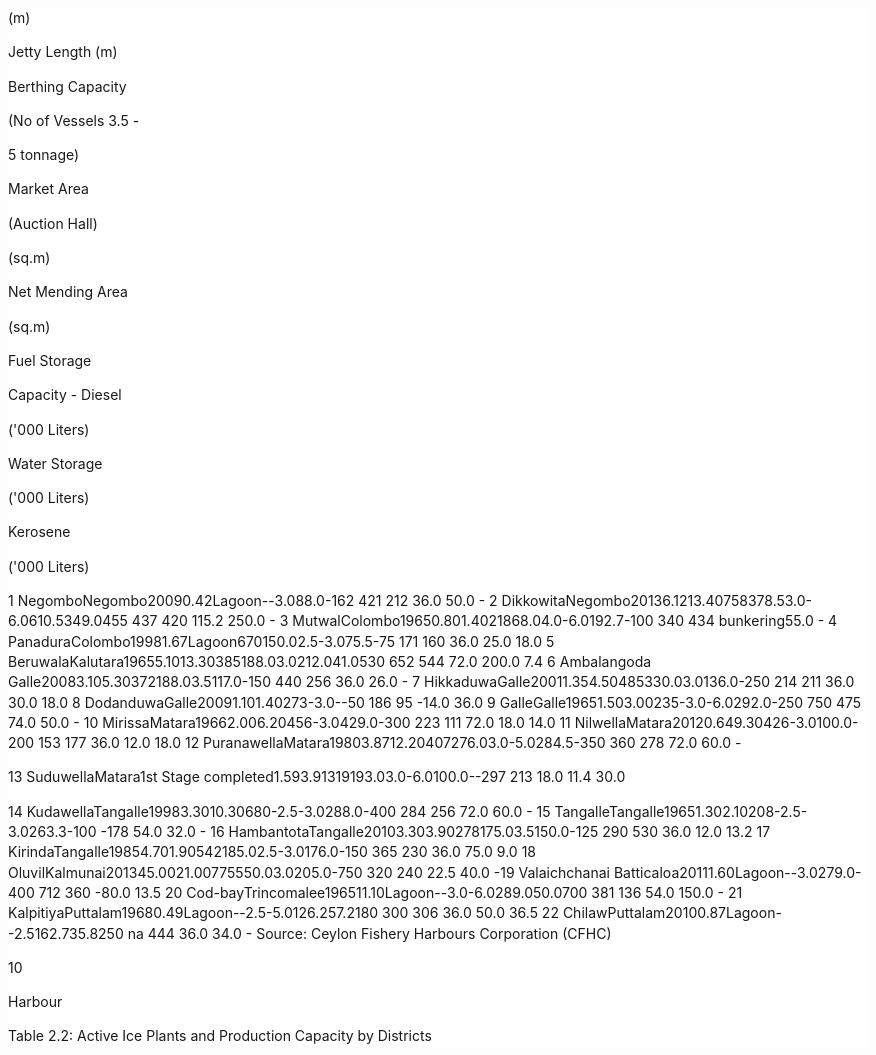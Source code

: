 (m)

Jetty Length (m)

Berthing Capacity

(No of Vessels 3.5 -

5 tonnage)

Market Area

(Auction Hall)

(sq.m)

Net Mending Area

(sq.m)

Fuel Storage

Capacity - Diesel

('000 Liters)

Water Storage

('000 Liters)

Kerosene

('000 Liters)

1 NegomboNegombo20090.42Lagoon--3.088.0-162 421 212 36.0 50.0 - 2 DikkowitaNegombo20136.1213.40758378.53.0-6.0610.5349.0455 437 420 115.2 250.0 - 3 MutwalColombo19650.801.4021868.04.0-6.0192.7-100 340 434 bunkering55.0 - 4 PanaduraColombo19981.67Lagoon670150.02.5-3.075.5-75 171 160 36.0 25.0 18.0 5 BeruwalaKalutara19655.1013.30385188.03.0212.041.0530 652 544 72.0 200.0 7.4 6 Ambalangoda Galle20083.105.30372188.03.5117.0-150 440 256 36.0 26.0 - 7 HikkaduwaGalle20011.354.50485330.03.0136.0-250 214 211 36.0 30.0 18.0 8 DodanduwaGalle20091.101.40273-3.0--50 186 95 -14.0 36.0 9 GalleGalle19651.503.00235-3.0-6.0292.0-250 750 475 74.0 50.0 - 10 MirissaMatara19662.006.20456-3.0429.0-300 223 111 72.0 18.0 14.0 11 NilwellaMatara20120.649.30426-3.0100.0-200 153 177 36.0 12.0 18.0 12 PuranawellaMatara19803.8712.20407276.03.0-5.0284.5-350 360 278 72.0 60.0 -

13 SuduwellaMatara1st Stage completed1.593.91319193.03.0-6.0100.0--297 213 18.0 11.4 30.0

14 KudawellaTangalle19983.3010.30680-2.5-3.0288.0-400 284 256 72.0 60.0 - 15 TangalleTangalle19651.302.10208-2.5-3.0263.3-100 -178 54.0 32.0 - 16 HambantotaTangalle20103.303.90278175.03.5150.0-125 290 530 36.0 12.0 13.2 17 KirindaTangalle19854.701.90542185.02.5-3.0176.0-150 365 230 36.0 75.0 9.0 18 OluvilKalmunai201345.0021.00775550.03.0205.0-750 320 240 22.5 40.0 -19 Valaichchanai Batticaloa20111.60Lagoon--3.0279.0-400 712 360 -80.0 13.5 20 Cod-bayTrincomalee196511.10Lagoon--3.0-6.0289.050.0700 381 136 54.0 150.0 - 21 KalpitiyaPuttalam19680.49Lagoon--2.5-5.0126.257.2180 300 306 36.0 50.0 36.5 22 ChilawPuttalam20100.87Lagoon--2.5162.735.8250 na 444 36.0 34.0 - Source: Ceylon Fishery Harbours Corporation (CFHC)

10

Harbour

Table 2.2: Active Ice Plants and Production Capacity by Districts
